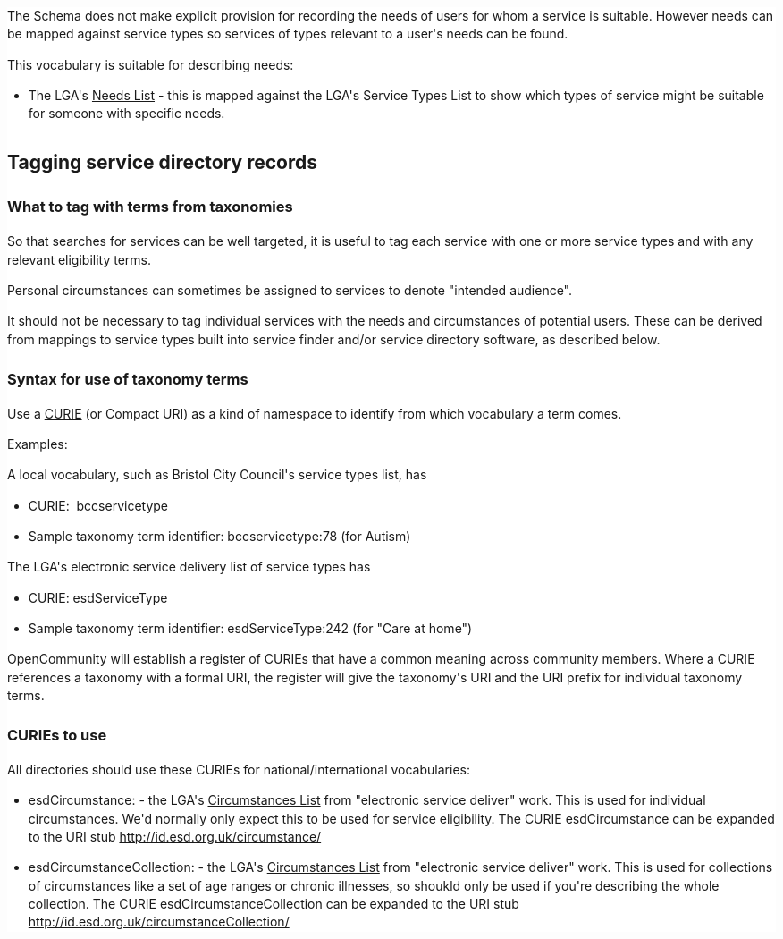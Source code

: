 The Schema does not make explicit provision for recording the needs of users for whom a service is suitable. However needs can be mapped against service types so services of types relevant to a user's needs can be found.

This vocabulary is suitable for describing needs:

-   The LGA's [Needs List](http://id.esd.org.uk/list/needs) - this is mapped against the LGA's Service Types List to show which types of service might be suitable for someone with specific needs.

## Tagging service directory records

### What to tag with terms from taxonomies

So that searches for services can be well targeted, it is useful to tag each service with one or more service types and with any relevant eligibility terms.

Personal circumstances can sometimes be assigned to services to denote "intended audience".

It should not be necessary to tag individual services with the needs and circumstances of potential users. These can be derived from mappings to service types built into service finder and/or service directory software, as described below.

### Syntax for use of taxonomy terms

Use a [CURIE](https://www.w3.org/TR/2010/NOTE-curie-20101216/) (or Compact URI) as a kind of namespace to identify from which vocabulary a term comes.

Examples:

A local vocabulary, such as Bristol City Council's service types list, has

-   CURIE:  bccservicetype

-   Sample taxonomy term identifier: bccservicetype:78 (for Autism)

The LGA's electronic service delivery list of service types has

-   CURIE: esdServiceType

-   Sample taxonomy term identifier: esdServiceType:242 (for "Care at home")

OpenCommunity will establish a register of CURIEs that have a common meaning across community members. Where a CURIE references a taxonomy with a formal URI, the register will give the taxonomy's URI and the URI prefix for individual taxonomy terms.

### CURIEs to use

All directories should use these CURIEs for national/international vocabularies:

-   esdCircumstance: - the LGA's [Circumstances List](http://id.esd.org.uk/list/circumstances) from "electronic service deliver" work. This is used for individual circumstances. We'd normally only expect this to be used for service eligibility. The CURIE esdCircumstance can be expanded to the URI stub http://id.esd.org.uk/circumstance/ 

- esdCircumstanceCollection: - the LGA's [Circumstances List](http://id.esd.org.uk/list/circumstances) from "electronic service deliver" work. This is used for collections of circumstances like a set of age ranges or chronic illnesses, so shoukld only be used if you're describing the whole collection. The CURIE esdCircumstanceCollection can be expanded to the URI stub http://id.esd.org.uk/circumstanceCollection/
